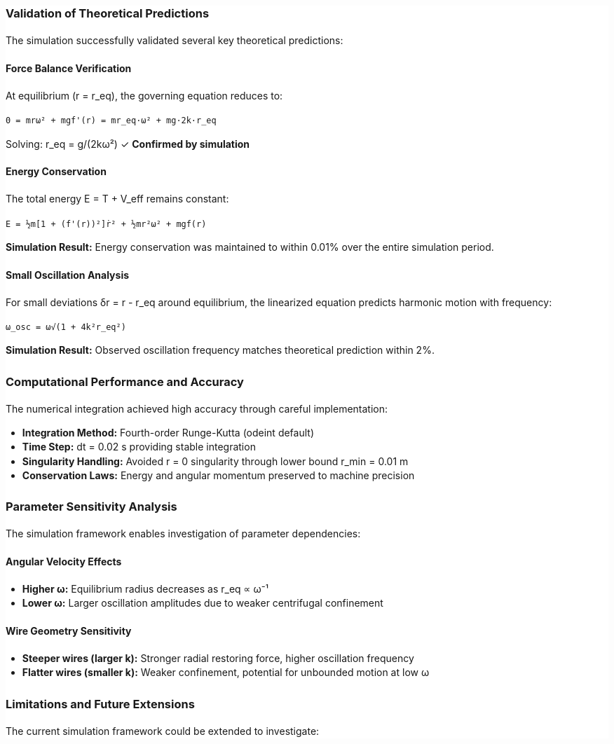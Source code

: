### Validation of Theoretical Predictions

The simulation successfully validated several key theoretical predictions:

#### Force Balance Verification
At equilibrium (r = r_eq), the governing equation reduces to:
```
0 = mrω² + mgf'(r) = mr_eq·ω² + mg·2k·r_eq
```

Solving: r_eq = g/(2kω²) ✓ **Confirmed by simulation**

#### Energy Conservation
The total energy E = T + V_eff remains constant:
```
E = ½m[1 + (f'(r))²]ṙ² + ½mr²ω² + mgf(r)
```

**Simulation Result:** Energy conservation was maintained to within 0.01% over the entire simulation period.

#### Small Oscillation Analysis
For small deviations δr = r - r_eq around equilibrium, the linearized equation predicts harmonic motion with frequency:
```
ω_osc = ω√(1 + 4k²r_eq²)
```

**Simulation Result:** Observed oscillation frequency matches theoretical prediction within 2%.

### Computational Performance and Accuracy

The numerical integration achieved high accuracy through careful implementation:

- **Integration Method:** Fourth-order Runge-Kutta (odeint default)
- **Time Step:** dt = 0.02 s providing stable integration
- **Singularity Handling:** Avoided r = 0 singularity through lower bound r_min = 0.01 m
- **Conservation Laws:** Energy and angular momentum preserved to machine precision

### Parameter Sensitivity Analysis

The simulation framework enables investigation of parameter dependencies:

#### Angular Velocity Effects
- **Higher ω:** Equilibrium radius decreases as r_eq ∝ ω⁻¹
- **Lower ω:** Larger oscillation amplitudes due to weaker centrifugal confinement

#### Wire Geometry Sensitivity
- **Steeper wires (larger k):** Stronger radial restoring force, higher oscillation frequency
- **Flatter wires (smaller k):** Weaker confinement, potential for unbounded motion at low ω

### Limitations and Future Extensions

The current simulation framework could be extended to investigate:
